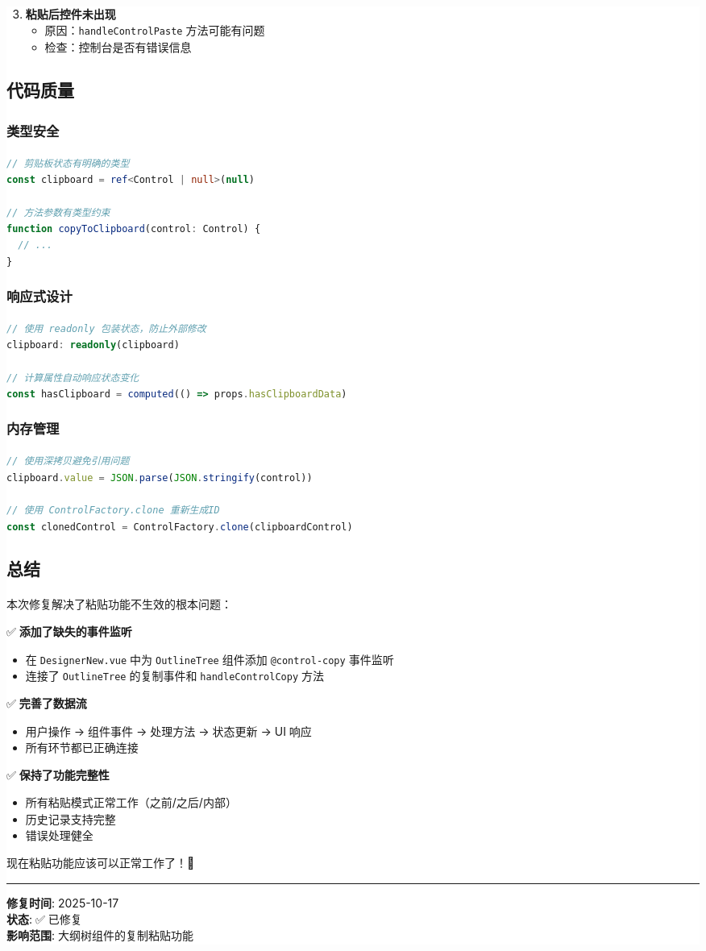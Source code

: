 3. **粘贴后控件未出现**
   - 原因：`handleControlPaste` 方法可能有问题
   - 检查：控制台是否有错误信息

## 代码质量

### 类型安全

```typescript
// 剪贴板状态有明确的类型
const clipboard = ref<Control | null>(null)

// 方法参数有类型约束
function copyToClipboard(control: Control) {
  // ...
}
```

### 响应式设计

```typescript
// 使用 readonly 包装状态，防止外部修改
clipboard: readonly(clipboard)

// 计算属性自动响应状态变化
const hasClipboard = computed(() => props.hasClipboardData)
```

### 内存管理

```typescript
// 使用深拷贝避免引用问题
clipboard.value = JSON.parse(JSON.stringify(control))

// 使用 ControlFactory.clone 重新生成ID
const clonedControl = ControlFactory.clone(clipboardControl)
```

## 总结

本次修复解决了粘贴功能不生效的根本问题：

✅ **添加了缺失的事件监听**

- 在 `DesignerNew.vue` 中为 `OutlineTree` 组件添加 `@control-copy` 事件监听
- 连接了 `OutlineTree` 的复制事件和 `handleControlCopy` 方法

✅ **完善了数据流**

- 用户操作 → 组件事件 → 处理方法 → 状态更新 → UI 响应
- 所有环节都已正确连接

✅ **保持了功能完整性**

- 所有粘贴模式正常工作（之前/之后/内部）
- 历史记录支持完整
- 错误处理健全

现在粘贴功能应该可以正常工作了！🎉

---

**修复时间**: 2025-10-17  
**状态**: ✅ 已修复  
**影响范围**: 大纲树组件的复制粘贴功能
